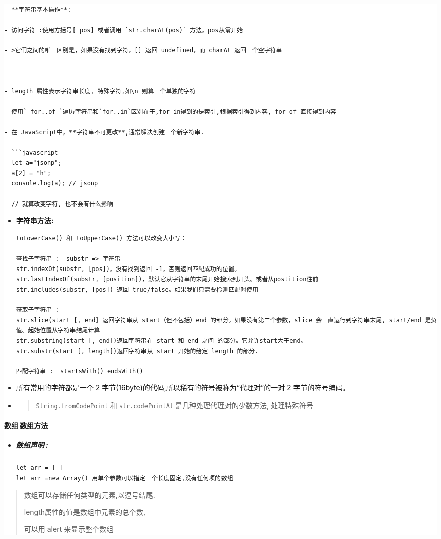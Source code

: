 ```
- **字符串基本操作**:

- 访问字符 :使用方括号[ pos] 或者调用 `str.charAt(pos)` 方法。pos从零开始 

- >它们之间的唯一区别是，如果没有找到字符，[] 返回 undefined，而 charAt 返回一个空字符串



- length 属性表示字符串长度, 特殊字符,如\n 则算一个单独的字符

- 使用` for..of `遍历字符串和`for..in`区别在于,for in得到的是索引,根据索引得到内容, for of 直接得到内容

- 在 JavaScript中，**字符串不可更改**,通常解决创建一个新字符串.

  ```javascript
  let a="jsonp";
  a[2] = "h";
  console.log(a); // jsonp
  
  // 就算改变字符, 也不会有什么影响
  ```

  

- **字符串方法:**

      toLowerCase() 和 toUpperCase() 方法可以改变大小写：
      
      查找子字符串 :  substr => 字符串
      str.indexOf(substr, [pos])。没有找到返回 -1，否则返回匹配成功的位置。
      str.lastIndexOf(substr, [position])，默认它从字符串的末尾开始搜索到开头。或者从postition往前
      str.includes(substr, [pos]) 返回 true/false。如果我们只需要检测匹配时使用
      
      获取子字符串 : 
      str.slice(start [, end] 返回字符串从 start（但不包括）end 的部分。如果没有第二个参数，slice 会一直运行到字符串末尾, start/end 是负值。起始位置从字符串结尾计算
      str.substring(start [, end])返回字符串在 start 和 end 之间 的部分。它允许start大于end。
      str.substr(start [, length])返回字符串从 start 开始的给定 length 的部分.
      
      匹配字符串 :  startsWith() endsWith() 

- 所有常用的字符都是一个 2 字节(16byte)的代码,所以稀有的符号被称为“代理对”的一对 2 字节的符号编码。

- > `String.fromCodePoint` 和 `str.codePointAt` 是几种处理代理对的少数方法, 处理特殊符号

#### 数组 数组方法

- ##### 数组声明 :

  ```
  let arr = [ ]
  let arr =new Array() 用单个参数可以指定一个长度固定,没有任何项的数组
  ```
  
> 数组可以存储任何类型的元素,以逗号结尾.
  >
  > length属性的值是数组中元素的总个数, 
  >
  > 可以用 alert 来显示整个数组

